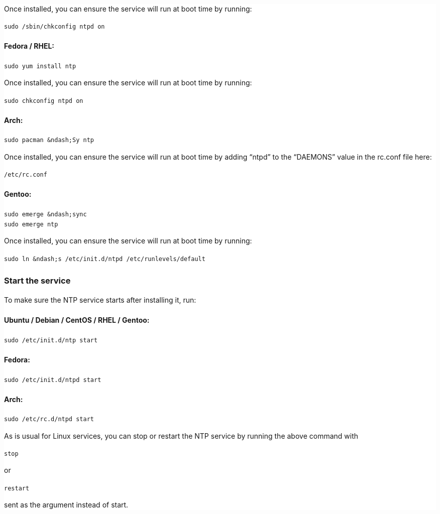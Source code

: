 Once installed, you can ensure the service will run at boot time by
running:

    sudo /sbin/chkconfig ntpd on

#### Fedora / RHEL:

    sudo yum install ntp

Once installed, you can ensure the service will run at boot time by
running:

    sudo chkconfig ntpd on

#### Arch:

    sudo pacman &ndash;Sy ntp

Once installed, you can ensure the service will run at boot time by
adding &ldquo;ntpd&rdquo; to the &ldquo;DAEMONS&rdquo; value in the rc.conf file here:

    /etc/rc.conf

#### Gentoo:

    sudo emerge &ndash;sync
    sudo emerge ntp

Once installed, you can ensure the service will run at boot time by
running:

    sudo ln &ndash;s /etc/init.d/ntpd /etc/runlevels/default

### Start the service

To make sure the NTP service starts after installing it, run:

#### Ubuntu / Debian / CentOS / RHEL / Gentoo:

    sudo /etc/init.d/ntp start

#### Fedora:

    sudo /etc/init.d/ntpd start

#### Arch:

    sudo /etc/rc.d/ntpd start

As is usual for Linux services, you can stop or restart the NTP service
by running the above command with

    stop

or

    restart

sent as the argument instead of start.
